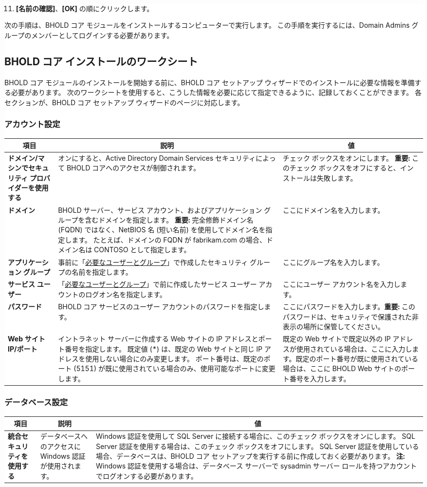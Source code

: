 11. **[名前の確認]**、**[OK]** の順にクリックします。  

次の手順は、BHOLD コア モジュールをインストールするコンピューターで実行します。 この手順を実行するには、Domain Admins グループのメンバーとしてログインする必要があります。

## <a name="bhold-core-installation-worksheet"></a>BHOLD コア インストールのワークシート

BHOLD コア モジュールのインストールを開始する前に、BHOLD コア セットアップ ウィザードでのインストールに必要な情報を準備する必要があります。 次のワークシートを使用すると、こうした情報を必要に応じて指定できるように、記録しておくことができます。 各セクションが、BHOLD コア セットアップ ウィザードのページに対応します。

### <a name="account-settings"></a>アカウント設定

| **項目**                                    | **説明**                                                                                                                                                                                                                                                                                             | **値**                                                                                                                                                          |
|---------------------------------------------|-------------------------------------------------------------------------------------------------------------------------------------------------------------------------------------------------------------------------------------------------------------------------------------------------------------|--------------------------------------------------------------------------------------------------------------------------------------------------------------------|
| **ドメイン/マシンでセキュリティ プロバイダーを使用する** | オンにすると、Active Directory Domain Services セキュリティによって BHOLD コアへのアクセスが制御されます。                                                                                                                                                                                                  | チェック ボックスをオンにします。 **重要:** このチェック ボックスをオフにすると、インストールは失敗します。                                                                 |
| **ドメイン**                                  | BHOLD サーバー、サービス アカウント、およびアプリケーション グループを含むドメインを指定します。 **重要:** 完全修飾ドメイン名 (FQDN) ではなく、NetBIOS 名 (短い名前) を使用してドメイン名を指定します。 たとえば、ドメインの FQDN が fabrikam.com の場合、ドメイン名は CONTOSO として指定します。 | ここにドメイン名を入力します。                                                                                                                                        |
| **アプリケーション グループ**                       | 事前に「[必要なユーザーとグループ](https://technet.microsoft.com/en-us/library/jj134095(v=ws.10).aspx#rug)」で作成したセキュリティ グループの名前を指定します。                                                                                                                                  | ここにグループ名を入力します。                                                                                                                                         |
| **サービス ユーザー**                            | 「[必要なユーザーとグループ](https://technet.microsoft.com/en-us/library/jj134095(v=ws.10).aspx#rug)」で前に作成したサービス ユーザー アカウントのログオン名を指定します。                                                                                                                      | ここにユーザー アカウント名を入力します。                                                                                                                                  |
| **パスワード**                                | BHOLD コア サービスのユーザー アカウントのパスワードを指定します。                                                                                                                                                                                                                                              | ここにパスワードを入力します。**重要:** このパスワードは、セキュリティで保護された非表示の場所に保管してください。                                                                |
| **Web サイト IP/ポート**                         | イントラネット サーバーに作成する Web サイトの IP アドレスとポート番号を指定します。 既定値 (\*) は、既定の Web サイトと同じ IP アドレスを使用しない場合にのみ変更します。 ポート番号は、既定のポート (5151) が既に使用されている場合のみ、使用可能なポートに変更します。             | 既定の Web サイトで既定以外の IP アドレスが使用されている場合は、ここに入力します。既定のポート番号が既に使用されている場合は、ここに BHOLD Web サイトのポート番号を入力します。 |

### <a name="database-settings"></a>データベース設定

| **項目**                                       | **説明**                                                                                                                                                                                                                                                           | **値**                                                                                                                                                                                                                                                                                                                                                                                             |
|------------------------------------------------|---------------------------------------------------------------------------------------------------------------------------------------------------------------------------------------------------------------------------------------------------------------------------|-------------------------------------------------------------------------------------------------------------------------------------------------------------------------------------------------------------------------------------------------------------------------------------------------------------------------------------------------------------------------------------------------------|
| **統合セキュリティを使用する**                    | データベースへのアクセスに Windows 認証が使用されます。                                                                                                                                                                                                     | Windows 認証を使用して SQL Server に接続する場合に、このチェック ボックスをオンにします。 SQL Server 認証を使用する場合は、このチェック ボックスをオフにします。 SQL Server 認証を使用している場合、データベースは、BHOLD コア セットアップを実行する前に作成しておく必要があります。 **注:** Windows 認証を使用する場合は、データベース サーバーで sysadmin サーバー ロールを持つアカウントでログオンする必要があります。 |